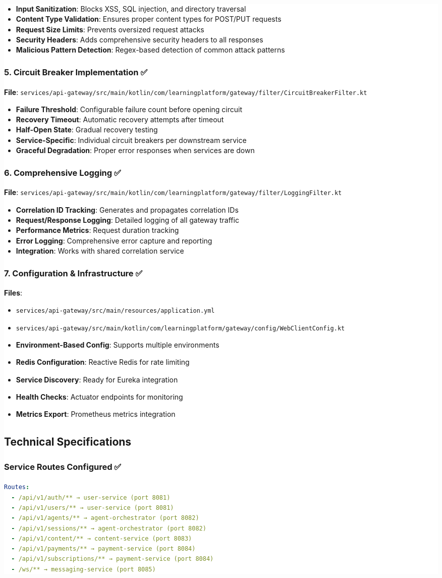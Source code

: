 - **Input Sanitization**: Blocks XSS, SQL injection, and directory traversal
- **Content Type Validation**: Ensures proper content types for POST/PUT requests
- **Request Size Limits**: Prevents oversized request attacks
- **Security Headers**: Adds comprehensive security headers to all responses
- **Malicious Pattern Detection**: Regex-based detection of common attack patterns

### 5. Circuit Breaker Implementation ✅
**File**: `services/api-gateway/src/main/kotlin/com/learningplatform/gateway/filter/CircuitBreakerFilter.kt`

- **Failure Threshold**: Configurable failure count before opening circuit
- **Recovery Timeout**: Automatic recovery attempts after timeout
- **Half-Open State**: Gradual recovery testing
- **Service-Specific**: Individual circuit breakers per downstream service
- **Graceful Degradation**: Proper error responses when services are down

### 6. Comprehensive Logging ✅
**File**: `services/api-gateway/src/main/kotlin/com/learningplatform/gateway/filter/LoggingFilter.kt`

- **Correlation ID Tracking**: Generates and propagates correlation IDs
- **Request/Response Logging**: Detailed logging of all gateway traffic
- **Performance Metrics**: Request duration tracking
- **Error Logging**: Comprehensive error capture and reporting
- **Integration**: Works with shared correlation service

### 7. Configuration & Infrastructure ✅
**Files**: 
- `services/api-gateway/src/main/resources/application.yml`
- `services/api-gateway/src/main/kotlin/com/learningplatform/gateway/config/WebClientConfig.kt`

- **Environment-Based Config**: Supports multiple environments
- **Redis Configuration**: Reactive Redis for rate limiting
- **Service Discovery**: Ready for Eureka integration
- **Health Checks**: Actuator endpoints for monitoring
- **Metrics Export**: Prometheus metrics integration

## Technical Specifications

### Service Routes Configured ✅
```yaml
Routes:
  - /api/v1/auth/** → user-service (port 8081)
  - /api/v1/users/** → user-service (port 8081)
  - /api/v1/agents/** → agent-orchestrator (port 8082)
  - /api/v1/sessions/** → agent-orchestrator (port 8082)
  - /api/v1/content/** → content-service (port 8083)
  - /api/v1/payments/** → payment-service (port 8084)
  - /api/v1/subscriptions/** → payment-service (port 8084)
  - /ws/** → messaging-service (port 8085)
```
